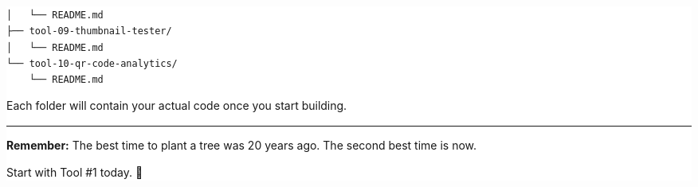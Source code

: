 ```
│   └── README.md
├── tool-09-thumbnail-tester/
│   └── README.md
└── tool-10-qr-code-analytics/
    └── README.md
```

Each folder will contain your actual code once you start building.

---

**Remember:** The best time to plant a tree was 20 years ago. The second best time is now.

Start with Tool #1 today. 🌱

